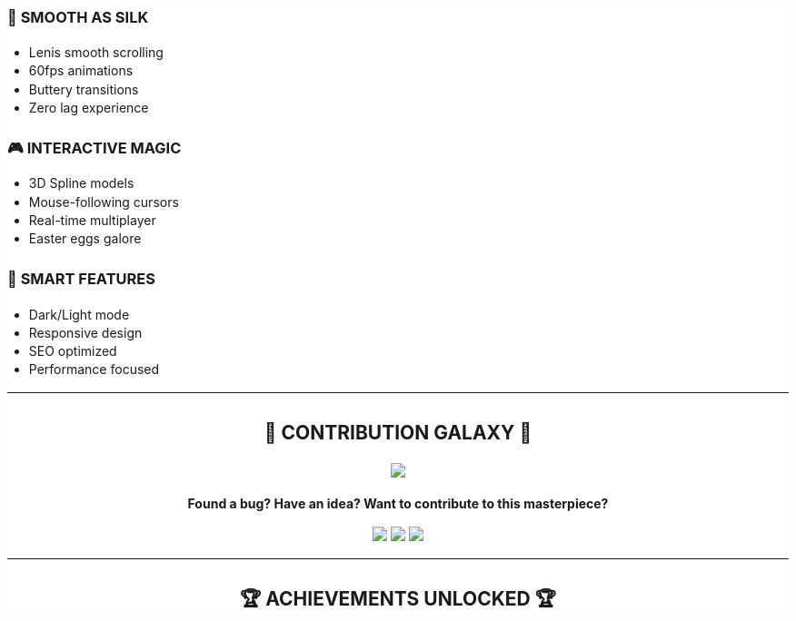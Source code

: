 ### 🌊 **SMOOTH AS SILK**
- Lenis smooth scrolling
- 60fps animations
- Buttery transitions
- Zero lag experience

</td>
<td width="33%">

### 🎮 **INTERACTIVE MAGIC**
- 3D Spline models
- Mouse-following cursors
- Real-time multiplayer
- Easter eggs galore

</td>
<td width="33%">

### 🧠 **SMART FEATURES**
- Dark/Light mode
- Responsive design
- SEO optimized
- Performance focused

</td>
</tr>
</table>

---

<div align="center">

## 🌈 **CONTRIBUTION GALAXY** 🌈

<img src="https://user-images.githubusercontent.com/74038190/212284115-f47cd8ff-2ffb-4b04-b5bf-4d1c14c0247f.gif" width="400">

**Found a bug? Have an idea? Want to contribute to this masterpiece?**

<p>
<img src="https://img.shields.io/badge/🐛_Report_Bug-FF6B6B?style=for-the-badge&logoColor=white">
<img src="https://img.shields.io/badge/💡_Request_Feature-4ECDC4?style=for-the-badge&logoColor=white">
<img src="https://img.shields.io/badge/🤝_Contribute-45B7D1?style=for-the-badge&logoColor=white">
</p>

</div>

---

<div align="center">

## 🏆 **ACHIEVEMENTS UNLOCKED** 🏆
